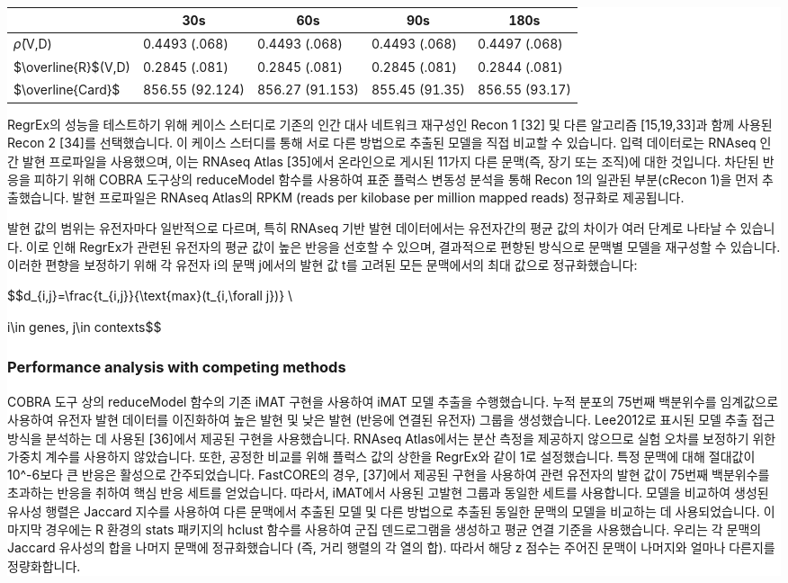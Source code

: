 |      | 30s               | 60s               | 90s               | 180s              |
|--------------|-------------------|-------------------|-------------------|-------------------|
| $\bar{\rho}$(V,D)       | 0.4493 (.068)     | 0.4493 (.068)     | 0.4493 (.068)     | 0.4497 (.068)     |
| $\overline{R}$(V,D)       | 0.2845 (.081)     | 0.2845 (.081)     | 0.2845 (.081)     | 0.2844 (.081)     |
| $\overline{Card}$         | 856.55 (92.124)   | 856.27 (91.153)   | 855.45 (91.35)    | 856.55 (93.17)    |

RegrEx의 성능을 테스트하기 위해 케이스 스터디로 기존의 인간 대사 네트워크 재구성인 Recon 1 [32] 및 다른 알고리즘 [15,19,33]과 함께 사용된 Recon 2 [34]를 선택했습니다. 이 케이스 스터디를 통해 서로 다른 방법으로 추출된 모델을 직접 비교할 수 있습니다. 입력 데이터로는 RNAseq 인간 발현 프로파일을 사용했으며, 이는 RNAseq Atlas [35]에서 온라인으로 게시된 11가지 다른 문맥(즉, 장기 또는 조직)에 대한 것입니다. 차단된 반응을 피하기 위해 COBRA 도구상의 reduceModel 함수를 사용하여 표준 플럭스 변동성 분석을 통해 Recon 1의 일관된 부분(cRecon 1)을 먼저 추출했습니다. 발현 프로파일은 RNAseq Atlas의 RPKM (reads per kilobase per million mapped reads) 정규화로 제공됩니다.

발현 값의 범위는 유전자마다 일반적으로 다르며, 특히 RNAseq 기반 발현 데이터에서는 유전자간의 평균 값의 차이가 여러 단계로 나타날 수 있습니다. 이로 인해 RegrEx가 관련된 유전자의 평균 값이 높은 반응을 선호할 수 있으며, 결과적으로 편향된 방식으로 문맥별 모델을 재구성할 수 있습니다. 이러한 편향을 보정하기 위해 각 유전자 i의 문맥 j에서의 발현 값 t를 고려된 모든 문맥에서의 최대 값으로 정규화했습니다:

$$d_{i,j}=\frac{t_{i,j}}{\text{max}(t_{i,\forall j})} \\

i\in genes, j\in contexts$$

### Performance analysis with competing methods

COBRA 도구 상의 reduceModel 함수의 기존 iMAT 구현을 사용하여 iMAT 모델 추출을 수행했습니다. 누적 분포의 75번째 백분위수를 임계값으로 사용하여 유전자 발현 데이터를 이진화하여 높은 발현 및 낮은 발현 (반응에 연결된 유전자) 그룹을 생성했습니다. Lee2012로 표시된 모델 추출 접근 방식을 분석하는 데 사용된 [36]에서 제공된 구현을 사용했습니다. RNAseq Atlas에서는 분산 측정을 제공하지 않으므로 실험 오차를 보정하기 위한 가중치 계수를 사용하지 않았습니다. 또한, 공정한 비교를 위해 플럭스 값의 상한을 RegrEx와 같이 1로 설정했습니다. 특정 문맥에 대해 절대값이 10^-6보다 큰 반응은 활성으로 간주되었습니다. FastCORE의 경우, [37]에서 제공된 구현을 사용하여 관련 유전자의 발현 값이 75번째 백분위수를 초과하는 반응을 취하여 핵심 반응 세트를 얻었습니다. 따라서, iMAT에서 사용된 고발현 그룹과 동일한 세트를 사용합니다.
모델을 비교하여 생성된 유사성 행렬은 Jaccard 지수를 사용하여 다른 문맥에서 추출된 모델 및 다른 방법으로 추출된 동일한 문맥의 모델을 비교하는 데 사용되었습니다. 이 마지막 경우에는 R 환경의 stats 패키지의 hclust 함수를 사용하여 군집 덴드로그램을 생성하고 평균 연결 기준을 사용했습니다. 우리는 각 문맥의 Jaccard 유사성의 합을 나머지 문맥에 정규화했습니다 (즉, 거리 행렬의 각 열의 합). 따라서 해당 z 점수는 주어진 문맥이 나머지와 얼마나 다른지를 정량화합니다.
